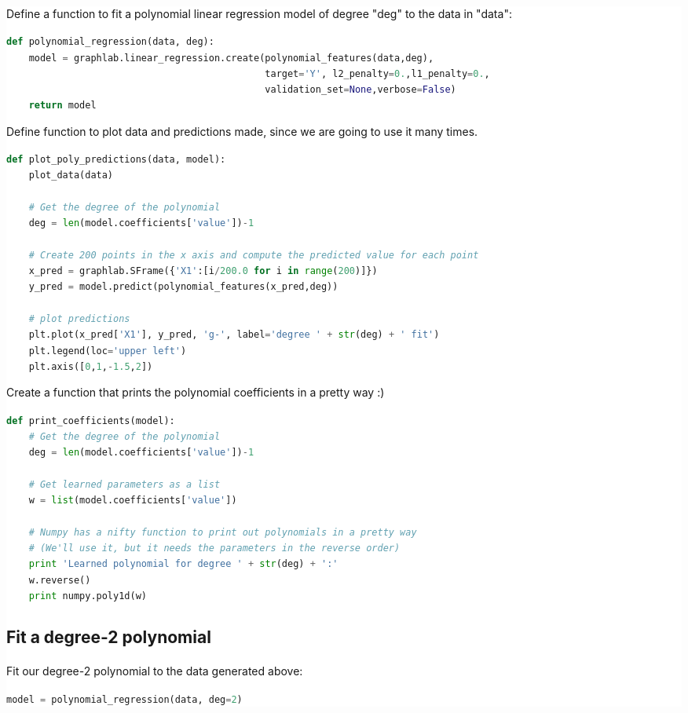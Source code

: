 Define a function to fit a polynomial linear regression model of degree "deg" to the data in "data":


```python
def polynomial_regression(data, deg):
    model = graphlab.linear_regression.create(polynomial_features(data,deg), 
                                              target='Y', l2_penalty=0.,l1_penalty=0.,
                                              validation_set=None,verbose=False)
    return model
```

Define function to plot data and predictions made, since we are going to use it many times.


```python
def plot_poly_predictions(data, model):
    plot_data(data)

    # Get the degree of the polynomial
    deg = len(model.coefficients['value'])-1
    
    # Create 200 points in the x axis and compute the predicted value for each point
    x_pred = graphlab.SFrame({'X1':[i/200.0 for i in range(200)]})
    y_pred = model.predict(polynomial_features(x_pred,deg))
    
    # plot predictions
    plt.plot(x_pred['X1'], y_pred, 'g-', label='degree ' + str(deg) + ' fit')
    plt.legend(loc='upper left')
    plt.axis([0,1,-1.5,2])
```

Create a function that prints the polynomial coefficients in a pretty way :)


```python
def print_coefficients(model):    
    # Get the degree of the polynomial
    deg = len(model.coefficients['value'])-1

    # Get learned parameters as a list
    w = list(model.coefficients['value'])

    # Numpy has a nifty function to print out polynomials in a pretty way
    # (We'll use it, but it needs the parameters in the reverse order)
    print 'Learned polynomial for degree ' + str(deg) + ':'
    w.reverse()
    print numpy.poly1d(w)
```

## Fit a degree-2 polynomial

Fit our degree-2 polynomial to the data generated above:


```python
model = polynomial_regression(data, deg=2)
```
